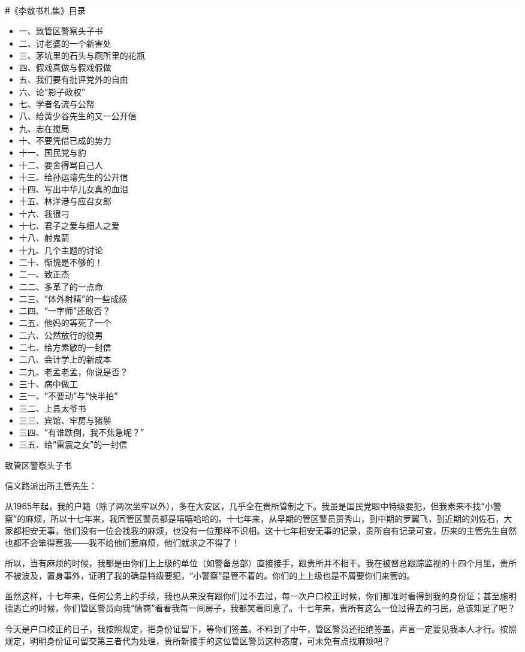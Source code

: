 #《李敖书札集》目录

* 一、致管区警察头子书
* 二、讨老婆的一个新害处
* 三、茅坑里的石头与厕所里的花瓶
* 四、假戏真做与假戏假做
* 五、我们要有批评党外的自由
* 六、论“影子政权”
* 七、学者名流与公帑
* 八、给黄少谷先生的又一公开信
* 九、志在搅局
* 十、不要凭借已成的势力
* 十一、国民党与豹
* 十二、要舍得骂自己人
* 十三、给孙运璿先生的公开信
* 十四、写出中华儿女真的血泪
* 十五、林洋港与应召女郎
* 十六、我很刁
* 十七、君子之爱与细人之爱
* 十八、射鬼箭
* 十九、几个主题的讨论
* 二十、惭愧是不够的！
* 二一、致正杰
* 二二、多革了的一点命
* 二三、“体外射精”的一些成绩
* 二四、“一字师”还敢否？
* 二五、他妈的等死了一个
* 二六、公然放行的役男
* 二七、给方素敏的一封信
* 二八、会计学上的新成本
* 二九、老孟老孟，你说是否？
* 三十、病中做工
* 三一、“不要动”与“快半拍”
* 三二、上县太爷书
* 三三、宾馆、牢房与猪鬃
* 三四、“有谁跌倒，我不焦急呢？”
* 三五、给“雷震之女”的一封信



致管区警察头子书

信义路派出所主管先生：

从1965年起，我的户籍（除了两次坐牢以外），多在大安区，几乎全在贵所管制之下。我虽是国民党眼中特级要犯，但我素来不找“小警察”的麻烦，所以十七年来，我同管区警员都是嘻嘻哈哈的。十七年来，从早期的管区警员贾秀山，到中期的罗翼飞，到近期的刘佐石，大家都相安无事，他们没有一位会找我的麻烦，也没有一位那样不识相。这十七年相安无事的记录，贵所自有记录可查，历来的主管先生自然也都不会笨得惹我——我不给他们惹麻烦，他们就求之不得了！

所以，当有麻烦的时候，我都是由你们上上级的单位（如警备总部）直接接手，跟贵所并不相干。我在被瞀总跟踪监视的十四个月里，贵所不被波及，置身事外，证明了我的确是特级要犯，“小警察”是管不着的。你们的上上级也是不屑要你们来管的。

虽然这样，十七年来，任何公务上的手续，我也从来没有跟你们过不去过，每一次户口校正时候，你们都准时看得到我的身份证；甚至施明德逃亡的时候，你们管区警员向我“情商”看看我每一间房子，我都笑着同意了。十七年来，贵所有这么一位过得去的刁民，总该知足了吧？

今天是户口校正的日子，我按照规定，把身份证留下，等你们签盖。不料到了中午，管区警员还拒绝签盖，声言一定要见我本人才行。按照规定，明明身份证可留交第三者代为处理，贵所新接手的这位管区警员这种态度，可未免有点找麻烦吧？
